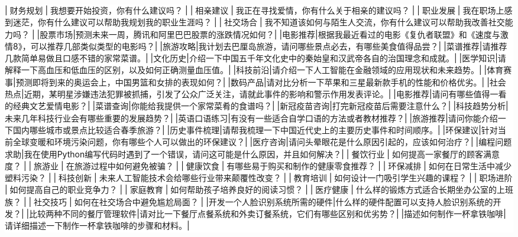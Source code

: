 | 财务规划                           | 我想要开始投资，你有什么建议吗？                                   |
| 相亲建议                           | 我正在寻找爱情，你有什么关于相亲的建议吗？                       |
| 职业发展                           | 我在职场上感到迷茫，你有什么建议可以帮助我规划我的职业生涯吗？   |
| 社交场合                           | 我不知道该如何与陌生人交流，你有什么建议可以帮助我改善社交能力吗？ |
|股票市场|预测未来一周，腾讯和阿里巴巴股票的涨跌情况如何？|
|电影推荐|根据我最近看过的电影《复仇者联盟》和《速度与激情8》，可以推荐几部类似类型的电影吗？|
|旅游攻略|我计划去巴厘岛旅游，请问哪些景点必去，有哪些美食值得品尝？|
|菜谱推荐|请推荐几款简单易做且口感不错的家常菜谱。|
|文化历史|介绍一下中国五千年文化史中的秦始皇和汉武帝各自的治国理念和成就。|
|医学知识|请解释一下高血压和低血压的区别，以及如何正确测量血压值。|
|科技前沿|请介绍一下人工智能在金融领域的应用现状和未来趋势。|
|体育赛事|预测即将到来的奥运会上，中国男篮和女排的表现如何？|
|数码产品|请对比分析一下苹果和三星最新款手机的性能和价格优劣。|
|社会热点|近期，某明星涉嫌违法犯罪被抓捕，引发了公众广泛关注，请就此事件的影响和警示作用发表评论。|
|电影推荐|请问有哪些值得一看的经典文艺爱情电影？|
|菜谱查询|你能给我提供一个家常菜肴的食谱吗？|
|新冠疫苗咨询|打完新冠疫苗后需要注意什么？|
|科技趋势分析|未来几年科技行业会有哪些重要的发展趋势？|
|英语口语练习|有没有一些适合自学口语的方法或者教材推荐？|
|旅游推荐|请问你能介绍一下国内哪些城市或景点比较适合春季旅游？|
|历史事件梳理|请帮我梳理一下中国近代史上的主要历史事件和时间顺序。|
|环保建议|针对当前全球变暖和环境污染问题，你有哪些个人可以做出的环保建议？|
|医疗咨询|请问头晕眼花是什么原因引起的，应该如何治疗？|
|编程问题求助|我在使用Python编写代码时遇到了一个错误，请问这可能是什么原因，并且如何解决？|
| 餐饮行业 | 如何提高一家餐厅的顾客满意度？ |
| 旅游业 | 在旅游过程中如何避免被骗？ |
| 健康饮食 | 有哪些易于购买和制作的健康零食推荐？ |
| 环保减排 | 如何在日常生活中减少塑料污染？ |
| 科技创新 | 未来人工智能技术会给哪些行业带来颠覆性改变？ |
| 教育培训 | 如何设计一门吸引学生兴趣的课程？ |
| 职场进阶 | 如何提高自己的职业竞争力？ |
| 家庭教育 | 如何帮助孩子培养良好的阅读习惯？ |
| 医疗健康 | 什么样的锻炼方式适合长期坐办公室的上班族？ |
| 社交技巧 | 如何在社交场合中避免尴尬局面？ |
|开发一个人脸识别系统所需的硬件|什么样的硬件配置可以支持人脸识别系统的开发？|
|比较两种不同的餐厅管理软件|请对比一下餐厅点餐系统和外卖订餐系统，它们有哪些区别和优劣势？|
|描述如何制作一杯拿铁咖啡|请详细描述一下制作一杯拿铁咖啡的步骤和材料。|